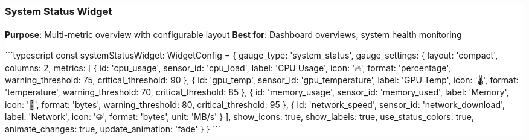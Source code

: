 ### System Status Widget
**Purpose**: Multi-metric overview with configurable layout
**Best for**: Dashboard overviews, system health monitoring

\`\`\`typescript
const systemStatusWidget: WidgetConfig = {
  gauge_type: 'system_status',
  gauge_settings: {
    layout: 'compact',
    columns: 2,
    metrics: [
      {
        id: 'cpu_usage',
        sensor_id: 'cpu_load',
        label: 'CPU Usage',
        icon: '🔥',
        format: 'percentage',
        warning_threshold: 75,
        critical_threshold: 90
      },
      {
        id: 'gpu_temp',
        sensor_id: 'gpu_temperature',
        label: 'GPU Temp',
        icon: '🌡️',
        format: 'temperature',
        warning_threshold: 70,
        critical_threshold: 85
      },
      {
        id: 'memory_usage',
        sensor_id: 'memory_used',
        label: 'Memory',
        icon: '💾',
        format: 'bytes',
        warning_threshold: 80,
        critical_threshold: 95
      },
      {
        id: 'network_speed',
        sensor_id: 'network_download',
        label: 'Network',
        icon: '🌐',
        format: 'bytes',
        unit: 'MB/s'
      }
    ],
    show_icons: true,
    show_labels: true,
    use_status_colors: true,
    animate_changes: true,
    update_animation: 'fade'
  }
}
\`\`\`

